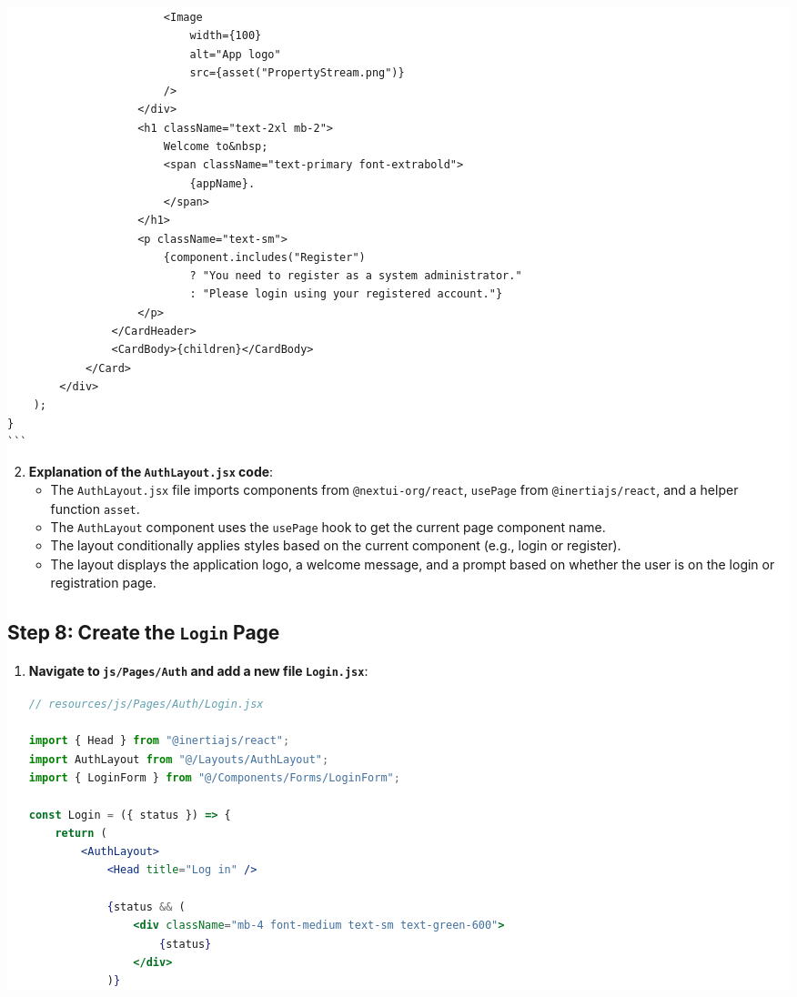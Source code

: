                             <Image
                                width={100}
                                alt="App logo"
                                src={asset("PropertyStream.png")}
                            />
                        </div>
                        <h1 className="text-2xl mb-2">
                            Welcome to&nbsp;
                            <span className="text-primary font-extrabold">
                                {appName}.
                            </span>
                        </h1>
                        <p className="text-sm">
                            {component.includes("Register")
                                ? "You need to register as a system administrator."
                                : "Please login using your registered account."}
                        </p>
                    </CardHeader>
                    <CardBody>{children}</CardBody>
                </Card>
            </div>
        );
    }
    ```

2. **Explanation of the `AuthLayout.jsx` code**:
    - The `AuthLayout.jsx` file imports components from `@nextui-org/react`, `usePage` from `@inertiajs/react`, and a helper function `asset`.
    - The `AuthLayout` component uses the `usePage` hook to get the current page component name.
    - The layout conditionally applies styles based on the current component (e.g., login or register).
    - The layout displays the application logo, a welcome message, and a prompt based on whether the user is on the login or registration page.

## Step 8: Create the `Login` Page

1. **Navigate to `js/Pages/Auth` and add a new file `Login.jsx`**:

    ```jsx
    // resources/js/Pages/Auth/Login.jsx

    import { Head } from "@inertiajs/react";
    import AuthLayout from "@/Layouts/AuthLayout";
    import { LoginForm } from "@/Components/Forms/LoginForm";

    const Login = ({ status }) => {
        return (
            <AuthLayout>
                <Head title="Log in" />

                {status && (
                    <div className="mb-4 font-medium text-sm text-green-600">
                        {status}
                    </div>
                )}
